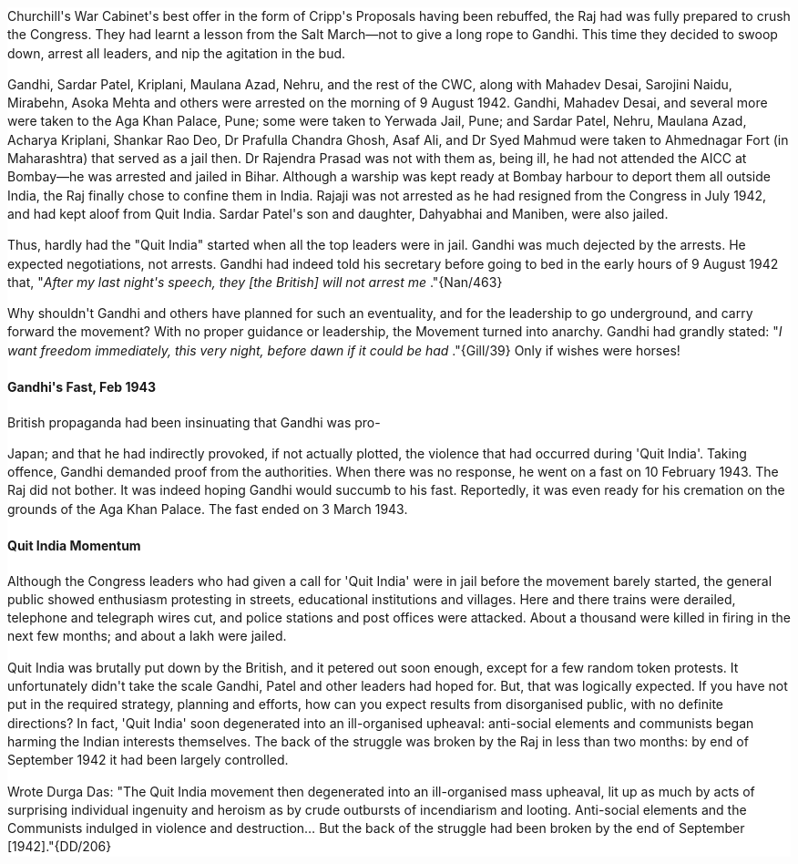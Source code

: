 Churchill's War Cabinet's best offer in the form of Cripp's Proposals having been rebuffed, the Raj had was fully prepared to crush the Congress. They had learnt a lesson from the Salt March—not to give a long rope to Gandhi. This time they decided to swoop down, arrest all leaders, and nip the agitation in the bud.

Gandhi, Sardar Patel, Kriplani, Maulana Azad, Nehru, and the rest of the CWC, along with Mahadev Desai, Sarojini Naidu, Mirabehn, Asoka Mehta and others were arrested on the morning of 9 August 1942. Gandhi, Mahadev Desai, and several more were taken to the Aga Khan Palace, Pune; some were taken to Yerwada Jail, Pune; and Sardar Patel, Nehru, Maulana Azad, Acharya Kriplani, Shankar Rao Deo, Dr Prafulla Chandra Ghosh, Asaf Ali, and Dr Syed Mahmud were taken to Ahmednagar Fort (in Maharashtra) that served as a jail then. Dr Rajendra Prasad was not with them as, being ill, he had not attended the AICC at Bombay—he was arrested and jailed in Bihar. Although a warship was kept ready at Bombay harbour to deport them all outside India, the Raj finally chose to confine them in India. Rajaji was not arrested as he had resigned from the Congress in July 1942, and had kept aloof from Quit India. Sardar Patel's son and daughter, Dahyabhai and Maniben, were also jailed.

Thus, hardly had the "Quit India" started when all the top leaders were in jail. Gandhi was much dejected by the arrests. He expected negotiations, not arrests. Gandhi had indeed told his secretary before going to bed in the early hours of 9 August 1942 that, "*After my last night's speech, they [the British] will not arrest me* ."{Nan/463}

Why shouldn't Gandhi and others have planned for such an eventuality, and for the leadership to go underground, and carry forward the movement? With no proper guidance or leadership, the Movement turned into anarchy. Gandhi had grandly stated: "*I want freedom immediately, this very night, before dawn if it could be had* ."{Gill/39} Only if wishes were horses!

#### Gandhi's Fast, Feb 1943

British propaganda had been insinuating that Gandhi was pro-

Japan; and that he had indirectly provoked, if not actually plotted, the violence that had occurred during 'Quit India'. Taking offence, Gandhi demanded proof from the authorities. When there was no response, he went on a fast on 10 February 1943. The Raj did not bother. It was indeed hoping Gandhi would succumb to his fast. Reportedly, it was even ready for his cremation on the grounds of the Aga Khan Palace. The fast ended on 3 March 1943.

#### Quit India Momentum

Although the Congress leaders who had given a call for 'Quit India' were in jail before the movement barely started, the general public showed enthusiasm protesting in streets, educational institutions and villages. Here and there trains were derailed, telephone and telegraph wires cut, and police stations and post offices were attacked. About a thousand were killed in firing in the next few months; and about a lakh were jailed.

Quit India was brutally put down by the British, and it petered out soon enough, except for a few random token protests. It unfortunately didn't take the scale Gandhi, Patel and other leaders had hoped for. But, that was logically expected. If you have not put in the required strategy, planning and efforts, how can you expect results from disorganised public, with no definite directions? In fact, 'Quit India' soon degenerated into an ill-organised upheaval: anti-social elements and communists began harming the Indian interests themselves. The back of the struggle was broken by the Raj in less than two months: by end of September 1942 it had been largely controlled.

Wrote Durga Das: "The Quit India movement then degenerated into an ill-organised mass upheaval, lit up as much by acts of surprising individual ingenuity and heroism as by crude outbursts of incendiarism and looting. Anti-social elements and the Communists indulged in violence and destruction… But the back of the struggle had been broken by the end of September [1942]."{DD/206}
